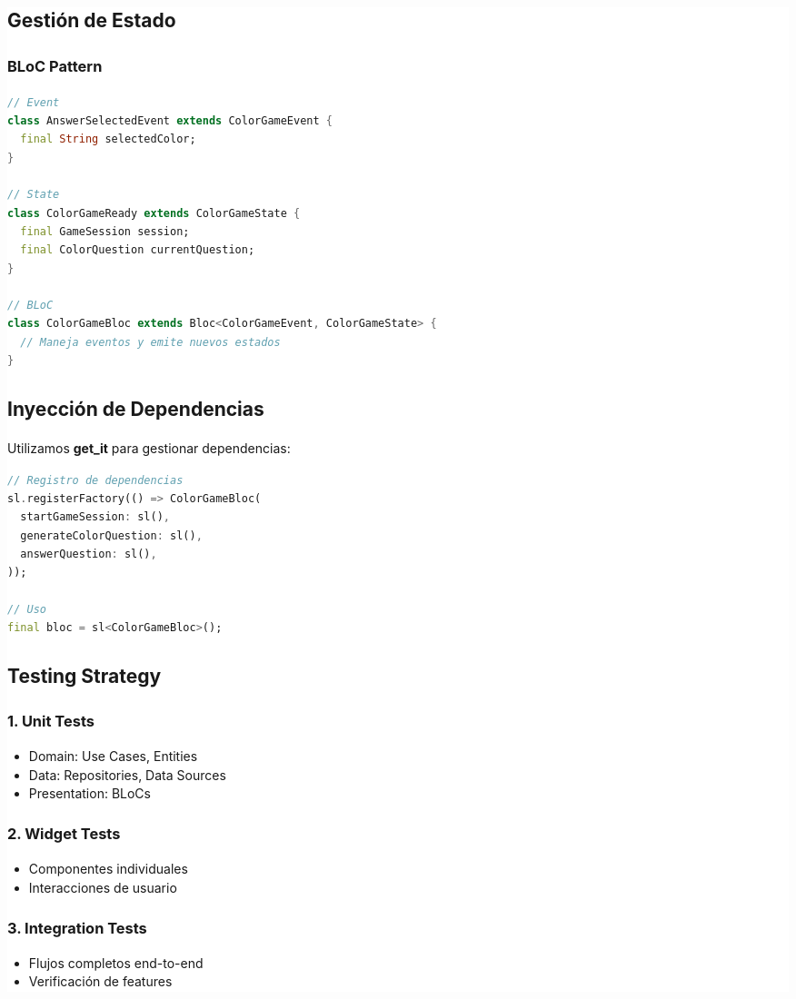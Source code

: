 ## Gestión de Estado

### BLoC Pattern
```dart
// Event
class AnswerSelectedEvent extends ColorGameEvent {
  final String selectedColor;
}

// State
class ColorGameReady extends ColorGameState {
  final GameSession session;
  final ColorQuestion currentQuestion;
}

// BLoC
class ColorGameBloc extends Bloc<ColorGameEvent, ColorGameState> {
  // Maneja eventos y emite nuevos estados
}
```

## Inyección de Dependencias

Utilizamos **get_it** para gestionar dependencias:

```dart
// Registro de dependencias
sl.registerFactory(() => ColorGameBloc(
  startGameSession: sl(),
  generateColorQuestion: sl(),
  answerQuestion: sl(),
));

// Uso
final bloc = sl<ColorGameBloc>();
```

## Testing Strategy

### 1. Unit Tests
- Domain: Use Cases, Entities
- Data: Repositories, Data Sources
- Presentation: BLoCs

### 2. Widget Tests
- Componentes individuales
- Interacciones de usuario

### 3. Integration Tests
- Flujos completos end-to-end
- Verificación de features
